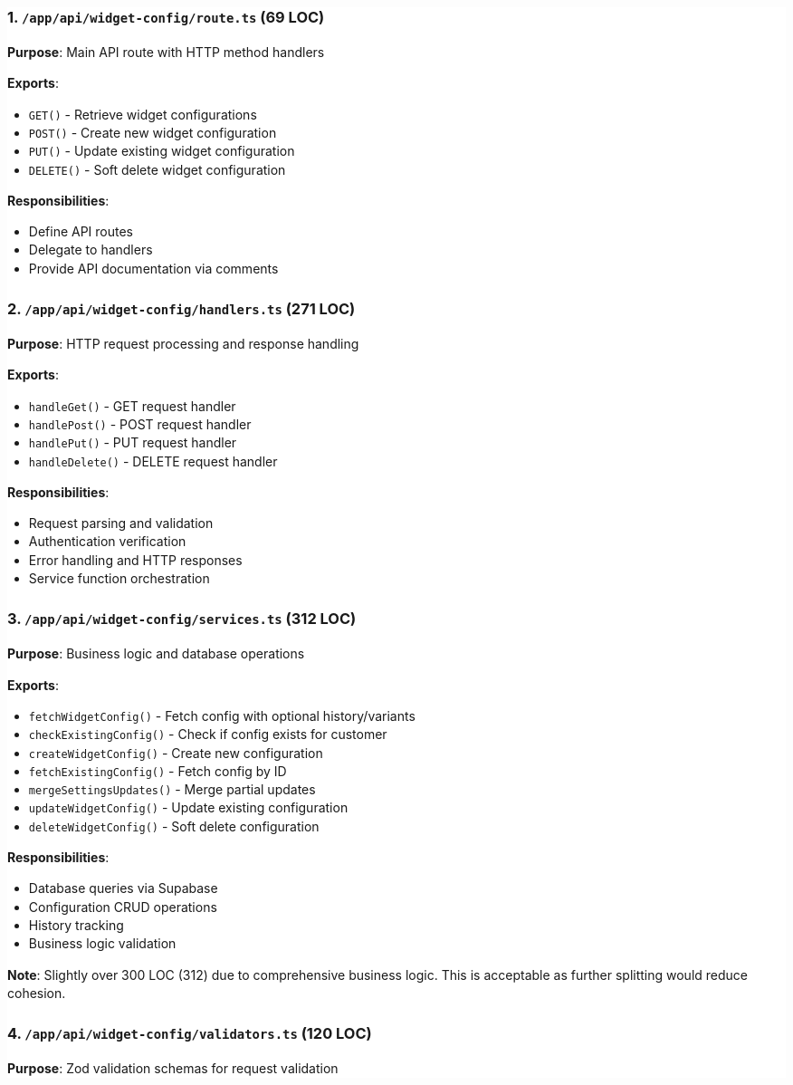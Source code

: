 ### 1. `/app/api/widget-config/route.ts` (69 LOC)
**Purpose**: Main API route with HTTP method handlers

**Exports**:
- `GET()` - Retrieve widget configurations
- `POST()` - Create new widget configuration
- `PUT()` - Update existing widget configuration
- `DELETE()` - Soft delete widget configuration

**Responsibilities**:
- Define API routes
- Delegate to handlers
- Provide API documentation via comments

### 2. `/app/api/widget-config/handlers.ts` (271 LOC)
**Purpose**: HTTP request processing and response handling

**Exports**:
- `handleGet()` - GET request handler
- `handlePost()` - POST request handler
- `handlePut()` - PUT request handler
- `handleDelete()` - DELETE request handler

**Responsibilities**:
- Request parsing and validation
- Authentication verification
- Error handling and HTTP responses
- Service function orchestration

### 3. `/app/api/widget-config/services.ts` (312 LOC)
**Purpose**: Business logic and database operations

**Exports**:
- `fetchWidgetConfig()` - Fetch config with optional history/variants
- `checkExistingConfig()` - Check if config exists for customer
- `createWidgetConfig()` - Create new configuration
- `fetchExistingConfig()` - Fetch config by ID
- `mergeSettingsUpdates()` - Merge partial updates
- `updateWidgetConfig()` - Update existing configuration
- `deleteWidgetConfig()` - Soft delete configuration

**Responsibilities**:
- Database queries via Supabase
- Configuration CRUD operations
- History tracking
- Business logic validation

**Note**: Slightly over 300 LOC (312) due to comprehensive business logic. This is acceptable as further splitting would reduce cohesion.

### 4. `/app/api/widget-config/validators.ts` (120 LOC)
**Purpose**: Zod validation schemas for request validation
